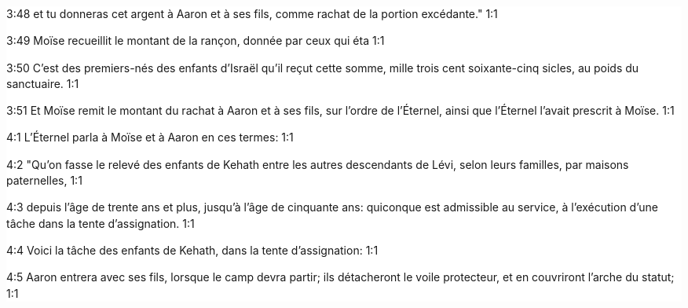 <span class="marginnote nb" label="3:48" name="3:48">3:48</span><span style="display:none">¤3:48¤</span>
 et tu donneras cet argent à Aaron et à ses fils, comme rachat de la portion excédante."
<span class="marginnote nb" label="1:1" name="1:1">1:1</span><span style="display:none">¤1:1¤</span>

<span class="marginnote nb" label="3:49" name="3:49">3:49</span><span style="display:none">¤3:49¤</span>
 Moïse recueillit le montant de la rançon, donnée par ceux qui éta
<span class="marginnote nb" label="1:1" name="1:1">1:1</span><span style="display:none">¤1:1¤</span>

<span class="marginnote nb" label="3:50" name="3:50">3:50</span><span style="display:none">¤3:50¤</span>
 C’est des premiers-nés des enfants d’Israël qu’il reçut cette somme, mille trois cent soixante-cinq sicles, au poids du sanctuaire.
<span class="marginnote nb" label="1:1" name="1:1">1:1</span><span style="display:none">¤1:1¤</span>

<span class="marginnote nb" label="3:51" name="3:51">3:51</span><span style="display:none">¤3:51¤</span>
 Et Moïse remit le montant du rachat à Aaron et à ses fils, sur l’ordre de l’Éternel, ainsi que l’Éternel l’avait prescrit à Moïse.
<span class="marginnote nb" label="1:1" name="1:1">1:1</span><span style="display:none">¤1:1¤</span>

<span class="marginnote nb" label="4:1" name="4:1">4:1</span><span style="display:none">¤4:1¤</span>
L’Éternel parla à Moïse et à Aaron en ces termes:
<span class="marginnote nb" label="1:1" name="1:1">1:1</span><span style="display:none">¤1:1¤</span>

<span class="marginnote nb" label="4:2" name="4:2">4:2</span><span style="display:none">¤4:2¤</span>
"Qu’on fasse le relevé des enfants de Kehath entre les autres descendants de Lévi, selon leurs familles, par maisons paternelles,
<span class="marginnote nb" label="1:1" name="1:1">1:1</span><span style="display:none">¤1:1¤</span>

<span class="marginnote nb" label="4:3" name="4:3">4:3</span><span style="display:none">¤4:3¤</span>
depuis l’âge de trente ans et plus, jusqu’à l’âge de cinquante ans: quiconque est admissible au service, à l’exécution d’une tâche dans la tente d’assignation.
<span class="marginnote nb" label="1:1" name="1:1">1:1</span><span style="display:none">¤1:1¤</span>

<span class="marginnote nb" label="4:4" name="4:4">4:4</span><span style="display:none">¤4:4¤</span>
Voici la tâche des enfants de Kehath, dans la tente d’assignation:
<span class="marginnote nb" label="1:1" name="1:1">1:1</span><span style="display:none">¤1:1¤</span>

<span class="marginnote nb" label="4:5" name="4:5">4:5</span><span style="display:none">¤4:5¤</span>
Aaron entrera avec ses fils, lorsque le camp devra partir; ils détacheront le voile protecteur, et en couvriront l’arche du statut;
<span class="marginnote nb" label="1:1" name="1:1">1:1</span><span style="display:none">¤1:1¤</span>
